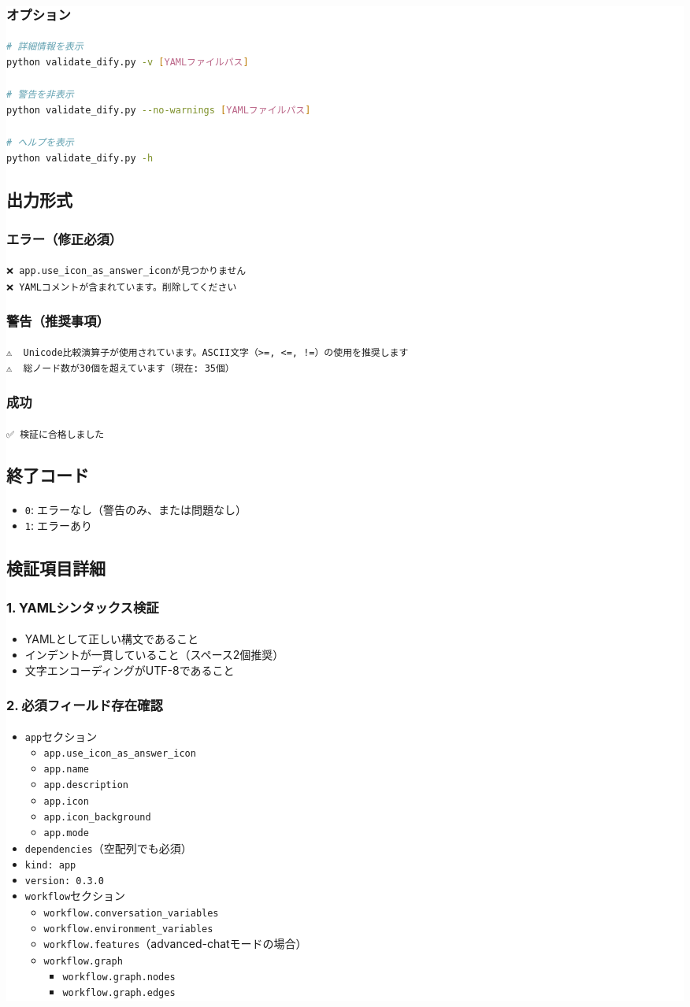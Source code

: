 ### オプション
```bash
# 詳細情報を表示
python validate_dify.py -v [YAMLファイルパス]

# 警告を非表示
python validate_dify.py --no-warnings [YAMLファイルパス]

# ヘルプを表示
python validate_dify.py -h
```

## 出力形式

### エラー（修正必須）
```
❌ app.use_icon_as_answer_iconが見つかりません
❌ YAMLコメントが含まれています。削除してください
```

### 警告（推奨事項）
```
⚠️  Unicode比較演算子が使用されています。ASCII文字（>=, <=, !=）の使用を推奨します
⚠️  総ノード数が30個を超えています（現在: 35個）
```

### 成功
```
✅ 検証に合格しました
```

## 終了コード

- `0`: エラーなし（警告のみ、または問題なし）
- `1`: エラーあり

## 検証項目詳細

### 1. YAMLシンタックス検証
- YAMLとして正しい構文であること
- インデントが一貫していること（スペース2個推奨）
- 文字エンコーディングがUTF-8であること

### 2. 必須フィールド存在確認
- `app`セクション
  - `app.use_icon_as_answer_icon`
  - `app.name`
  - `app.description`
  - `app.icon`
  - `app.icon_background`
  - `app.mode`
- `dependencies`（空配列でも必須）
- `kind: app`
- `version: 0.3.0`
- `workflow`セクション
  - `workflow.conversation_variables`
  - `workflow.environment_variables`
  - `workflow.features`（advanced-chatモードの場合）
  - `workflow.graph`
    - `workflow.graph.nodes`
    - `workflow.graph.edges`
